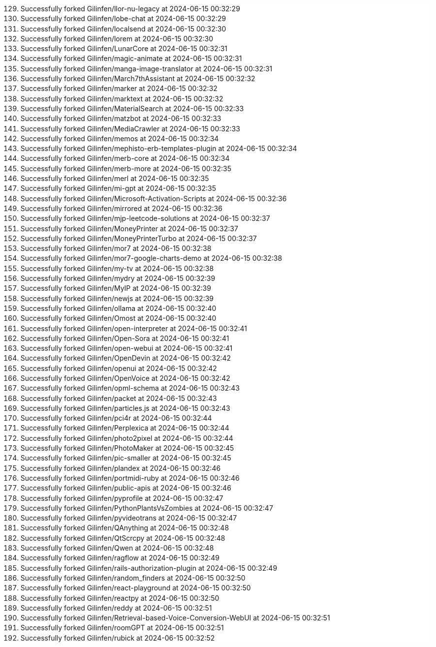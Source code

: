 129. Successfully forked Gilinfen/llor-nu-legacy at 2024-06-15 00:32:29
130. Successfully forked Gilinfen/lobe-chat at 2024-06-15 00:32:29
131. Successfully forked Gilinfen/localsend at 2024-06-15 00:32:30
132. Successfully forked Gilinfen/lorem at 2024-06-15 00:32:30
133. Successfully forked Gilinfen/LunarCore at 2024-06-15 00:32:31
134. Successfully forked Gilinfen/magic-animate at 2024-06-15 00:32:31
135. Successfully forked Gilinfen/manga-image-translator at 2024-06-15 00:32:31
136. Successfully forked Gilinfen/March7thAssistant at 2024-06-15 00:32:32
137. Successfully forked Gilinfen/marker at 2024-06-15 00:32:32
138. Successfully forked Gilinfen/marktext at 2024-06-15 00:32:32
139. Successfully forked Gilinfen/MaterialSearch at 2024-06-15 00:32:33
140. Successfully forked Gilinfen/matzbot at 2024-06-15 00:32:33
141. Successfully forked Gilinfen/MediaCrawler at 2024-06-15 00:32:33
142. Successfully forked Gilinfen/memos at 2024-06-15 00:32:34
143. Successfully forked Gilinfen/mephisto-erb-templates-plugin at 2024-06-15 00:32:34
144. Successfully forked Gilinfen/merb-core at 2024-06-15 00:32:34
145. Successfully forked Gilinfen/merb-more at 2024-06-15 00:32:35
146. Successfully forked Gilinfen/merl at 2024-06-15 00:32:35
147. Successfully forked Gilinfen/mi-gpt at 2024-06-15 00:32:35
148. Successfully forked Gilinfen/Microsoft-Activation-Scripts at 2024-06-15 00:32:36
149. Successfully forked Gilinfen/mirrored at 2024-06-15 00:32:36
150. Successfully forked Gilinfen/mjp-leetcode-solutions at 2024-06-15 00:32:37
151. Successfully forked Gilinfen/MoneyPrinter at 2024-06-15 00:32:37
152. Successfully forked Gilinfen/MoneyPrinterTurbo at 2024-06-15 00:32:37
153. Successfully forked Gilinfen/mor7 at 2024-06-15 00:32:38
154. Successfully forked Gilinfen/mor7-google-charts-demo at 2024-06-15 00:32:38
155. Successfully forked Gilinfen/my-tv at 2024-06-15 00:32:38
156. Successfully forked Gilinfen/mydry at 2024-06-15 00:32:39
157. Successfully forked Gilinfen/MyIP at 2024-06-15 00:32:39
158. Successfully forked Gilinfen/newjs at 2024-06-15 00:32:39
159. Successfully forked Gilinfen/ollama at 2024-06-15 00:32:40
160. Successfully forked Gilinfen/Omost at 2024-06-15 00:32:40
161. Successfully forked Gilinfen/open-interpreter at 2024-06-15 00:32:41
162. Successfully forked Gilinfen/Open-Sora at 2024-06-15 00:32:41
163. Successfully forked Gilinfen/open-webui at 2024-06-15 00:32:41
164. Successfully forked Gilinfen/OpenDevin at 2024-06-15 00:32:42
165. Successfully forked Gilinfen/openui at 2024-06-15 00:32:42
166. Successfully forked Gilinfen/OpenVoice at 2024-06-15 00:32:42
167. Successfully forked Gilinfen/opml-schema at 2024-06-15 00:32:43
168. Successfully forked Gilinfen/packet at 2024-06-15 00:32:43
169. Successfully forked Gilinfen/particles.js at 2024-06-15 00:32:43
170. Successfully forked Gilinfen/pci4r at 2024-06-15 00:32:44
171. Successfully forked Gilinfen/Perplexica at 2024-06-15 00:32:44
172. Successfully forked Gilinfen/photo2pixel at 2024-06-15 00:32:44
173. Successfully forked Gilinfen/PhotoMaker at 2024-06-15 00:32:45
174. Successfully forked Gilinfen/pic-smaller at 2024-06-15 00:32:45
175. Successfully forked Gilinfen/plandex at 2024-06-15 00:32:46
176. Successfully forked Gilinfen/portmidi-ruby at 2024-06-15 00:32:46
177. Successfully forked Gilinfen/public-apis at 2024-06-15 00:32:46
178. Successfully forked Gilinfen/pyprofile at 2024-06-15 00:32:47
179. Successfully forked Gilinfen/PythonPlantsVsZombies at 2024-06-15 00:32:47
180. Successfully forked Gilinfen/pyvideotrans at 2024-06-15 00:32:47
181. Successfully forked Gilinfen/QAnything at 2024-06-15 00:32:48
182. Successfully forked Gilinfen/QtScrcpy at 2024-06-15 00:32:48
183. Successfully forked Gilinfen/Qwen at 2024-06-15 00:32:48
184. Successfully forked Gilinfen/ragflow at 2024-06-15 00:32:49
185. Successfully forked Gilinfen/rails-authorization-plugin at 2024-06-15 00:32:49
186. Successfully forked Gilinfen/random_finders at 2024-06-15 00:32:50
187. Successfully forked Gilinfen/react-playground at 2024-06-15 00:32:50
188. Successfully forked Gilinfen/reactpy at 2024-06-15 00:32:50
189. Successfully forked Gilinfen/reddy at 2024-06-15 00:32:51
190. Successfully forked Gilinfen/Retrieval-based-Voice-Conversion-WebUI at 2024-06-15 00:32:51
191. Successfully forked Gilinfen/roomGPT at 2024-06-15 00:32:51
192. Successfully forked Gilinfen/rubick at 2024-06-15 00:32:52